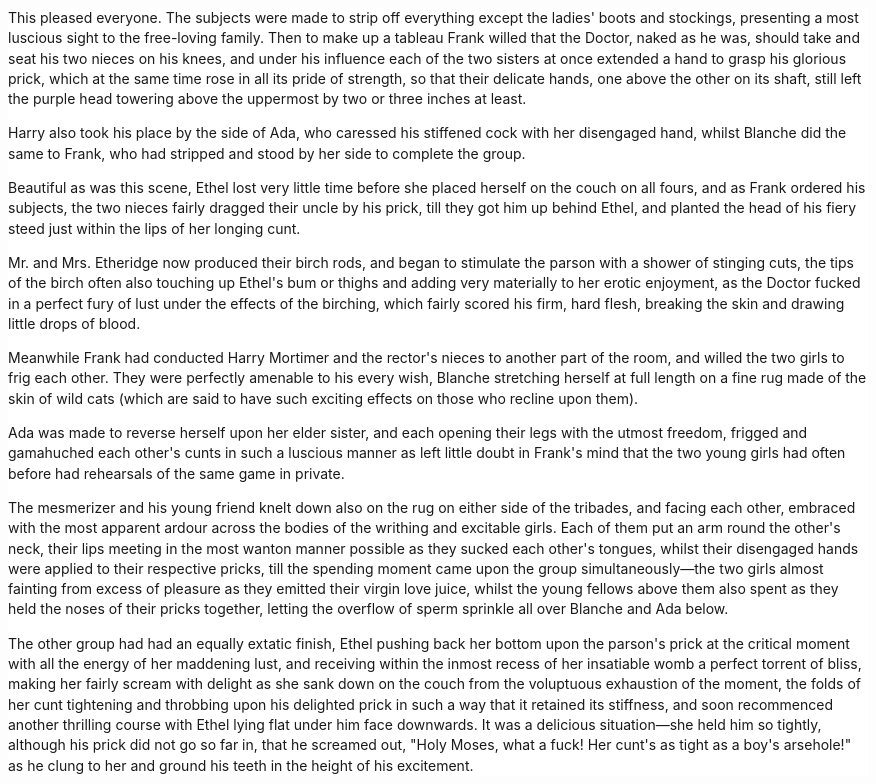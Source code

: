 This pleased everyone. The subjects were made to strip off everything
except the ladies' boots and stockings, presenting a most luscious
sight to the free-loving family. Then to make up a tableau Frank willed
that the Doctor, naked as he was, should take and seat his two nieces
on his knees, and under his influence each of the two sisters at once
extended a hand to grasp his glorious prick, which at the same time
rose in all its pride of strength, so that their delicate hands, one
above the other on its shaft, still left the purple head towering above
the uppermost by two or three inches at least.

Harry also took his place by the side of Ada, who caressed his
stiffened cock with her disengaged hand, whilst Blanche did the same to
Frank, who had stripped and stood by her side to complete the group.

Beautiful as was this scene, Ethel lost very little time before she
placed herself on the couch on all fours, and as Frank ordered his
subjects, the two nieces fairly dragged their uncle by his prick, till
they got him up behind Ethel, and planted the head of his fiery steed
just within the lips of her longing cunt.

Mr. and Mrs. Etheridge now produced their birch rods, and began to
stimulate the parson with a shower of stinging cuts, the tips of the
birch often also touching up Ethel's bum or thighs and adding very
materially to her erotic enjoyment, as the Doctor fucked in a perfect
fury of lust under the effects of the birching, which fairly scored his
firm, hard flesh, breaking the skin and drawing little drops of blood.

Meanwhile Frank had conducted Harry Mortimer and the rector's nieces to
another part of the room, and willed the two girls to frig each other.
They were perfectly amenable to his every wish, Blanche stretching
herself at full length on a fine rug made of the skin of wild cats
(which are said to have such exciting effects on those who recline upon
them).

Ada was made to reverse herself upon her elder sister, and each opening
their legs with the utmost freedom, frigged and gamahuched each other's
cunts in such a luscious manner as left little doubt in Frank's mind
that the two young girls had often before had rehearsals of the same
game in private.

The mesmerizer and his young friend knelt down also on the rug on
either side of the tribades, and facing each other, embraced with the
most apparent ardour across the bodies of the writhing and excitable
girls. Each of them put an arm round the other's neck, their lips
meeting in the most wanton manner possible as they sucked each other's
tongues, whilst their disengaged hands were applied to their respective
pricks, till the spending moment came upon the group
simultaneously—the two girls almost fainting from excess of pleasure
as they emitted their virgin love juice, whilst the young fellows above
them also spent as they held the noses of their pricks together,
letting the overflow of sperm sprinkle all over Blanche and Ada below.

The other group had had an equally extatic finish, Ethel pushing back
her bottom upon the parson's prick at the critical moment with all the
energy of her maddening lust, and receiving within the inmost recess of
her insatiable womb a perfect torrent of bliss, making her fairly
scream with delight as she sank down on the couch from the voluptuous
exhaustion of the moment, the folds of her cunt tightening and
throbbing upon his delighted prick in such a way that it retained its
stiffness, and soon recommenced another thrilling course with Ethel
lying flat under him face downwards. It was a delicious situation—she
held him so tightly, although his prick did not go so far in, that he
screamed out, "Holy Moses, what a fuck! Her cunt's as tight as a boy's
arsehole!" as he clung to her and ground his teeth in the height of his
excitement.
